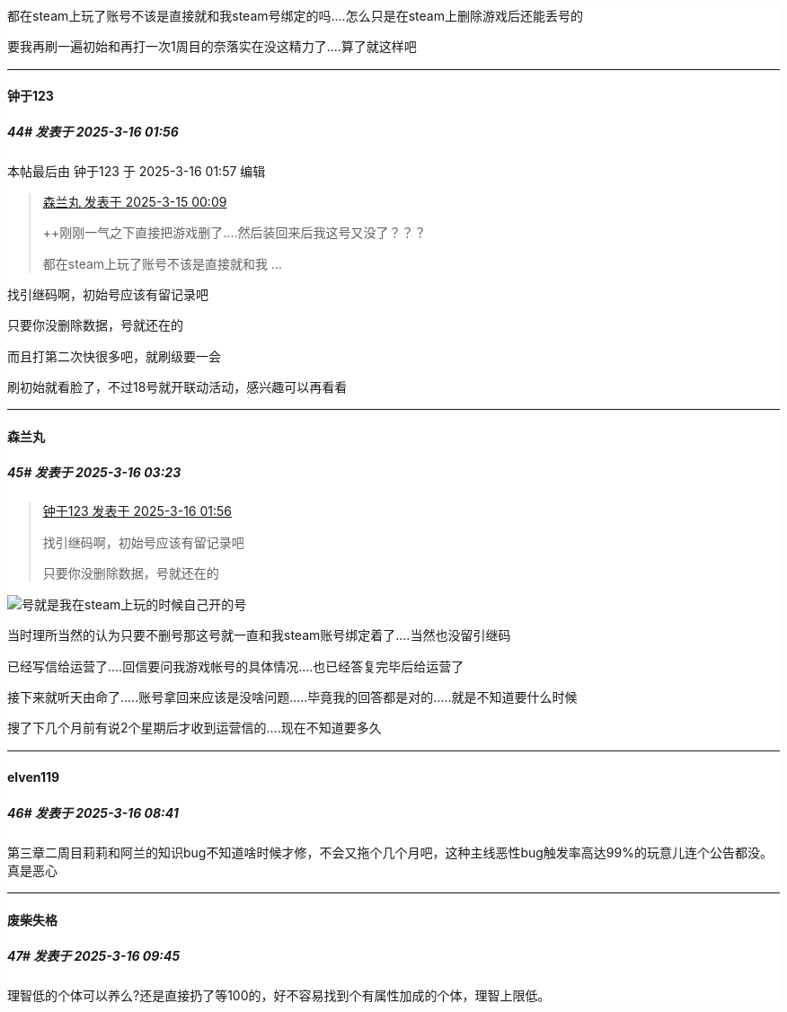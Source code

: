 都在steam上玩了账号不该是直接就和我steam号绑定的吗....怎么只是在steam上删除游戏后还能丢号的

要我再刷一遍初始和再打一次1周目的奈落实在没这精力了....算了就这样吧

*****

####  钟于123  
##### 44#       发表于 2025-3-16 01:56

 本帖最后由 钟于123 于 2025-3-16 01:57 编辑 
<blockquote><a href="httphttps://stage1st.com/2b/forum.php?mod=redirect&amp;goto=findpost&amp;pid=67657903&amp;ptid=2249235" target="_blank">森兰丸 发表于 2025-3-15 00:09</a>

++刚刚一气之下直接把游戏删了....然后装回来后我这号又没了？？？

都在steam上玩了账号不该是直接就和我 ...</blockquote>
找引继码啊，初始号应该有留记录吧

只要你没删除数据，号就还在的

而且打第二次快很多吧，就刷级要一会

刷初始就看脸了，不过18号就开联动活动，感兴趣可以再看看

*****

####  森兰丸  
##### 45#       发表于 2025-3-16 03:23

<blockquote><a href="httphttps://stage1st.com/2b/forum.php?mod=redirect&amp;goto=findpost&amp;pid=67664327&amp;ptid=2249235" target="_blank">钟于123 发表于 2025-3-16 01:56</a>

找引继码啊，初始号应该有留记录吧

只要你没删除数据，号就还在的</blockquote>
<img src="https://static.stage1st.com/image/smiley/face2017/009.gif" referrerpolicy="no-referrer">号就是我在steam上玩的时候自己开的号

当时理所当然的认为只要不删号那这号就一直和我steam账号绑定着了....当然也没留引继码

已经写信给运营了....回信要问我游戏帐号的具体情况....也已经答复完毕后给运营了

接下来就听天由命了.....账号拿回来应该是没啥问题.....毕竟我的回答都是对的.....就是不知道要什么时候

搜了下几个月前有说2个星期后才收到运营信的....现在不知道要多久

*****

####  elven119  
##### 46#       发表于 2025-3-16 08:41

第三章二周目莉莉和阿兰的知识bug不知道啥时候才修，不会又拖个几个月吧，这种主线恶性bug触发率高达99%的玩意儿连个公告都没。真是恶心

*****

####  废柴失格  
##### 47#       发表于 2025-3-16 09:45

理智低的个体可以养么?还是直接扔了等100的，好不容易找到个有属性加成的个体，理智上限低。
